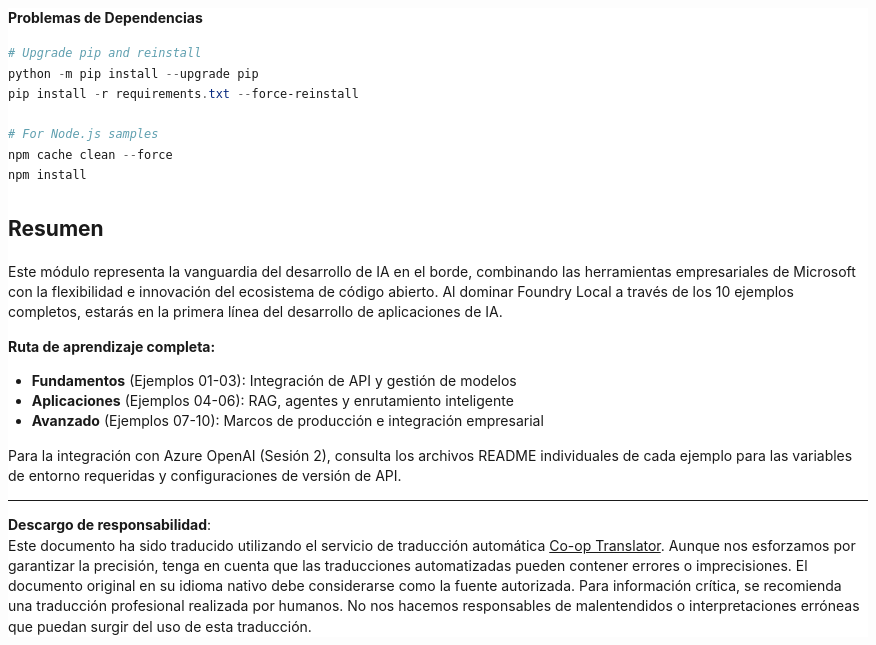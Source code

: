 **Problemas de Dependencias**
```powershell
# Upgrade pip and reinstall
python -m pip install --upgrade pip
pip install -r requirements.txt --force-reinstall

# For Node.js samples
npm cache clean --force
npm install
```

## Resumen
Este módulo representa la vanguardia del desarrollo de IA en el borde, combinando las herramientas empresariales de Microsoft con la flexibilidad e innovación del ecosistema de código abierto. Al dominar Foundry Local a través de los 10 ejemplos completos, estarás en la primera línea del desarrollo de aplicaciones de IA.

**Ruta de aprendizaje completa:**
- **Fundamentos** (Ejemplos 01-03): Integración de API y gestión de modelos
- **Aplicaciones** (Ejemplos 04-06): RAG, agentes y enrutamiento inteligente
- **Avanzado** (Ejemplos 07-10): Marcos de producción e integración empresarial

Para la integración con Azure OpenAI (Sesión 2), consulta los archivos README individuales de cada ejemplo para las variables de entorno requeridas y configuraciones de versión de API.

---

**Descargo de responsabilidad**:  
Este documento ha sido traducido utilizando el servicio de traducción automática [Co-op Translator](https://github.com/Azure/co-op-translator). Aunque nos esforzamos por garantizar la precisión, tenga en cuenta que las traducciones automatizadas pueden contener errores o imprecisiones. El documento original en su idioma nativo debe considerarse como la fuente autorizada. Para información crítica, se recomienda una traducción profesional realizada por humanos. No nos hacemos responsables de malentendidos o interpretaciones erróneas que puedan surgir del uso de esta traducción.